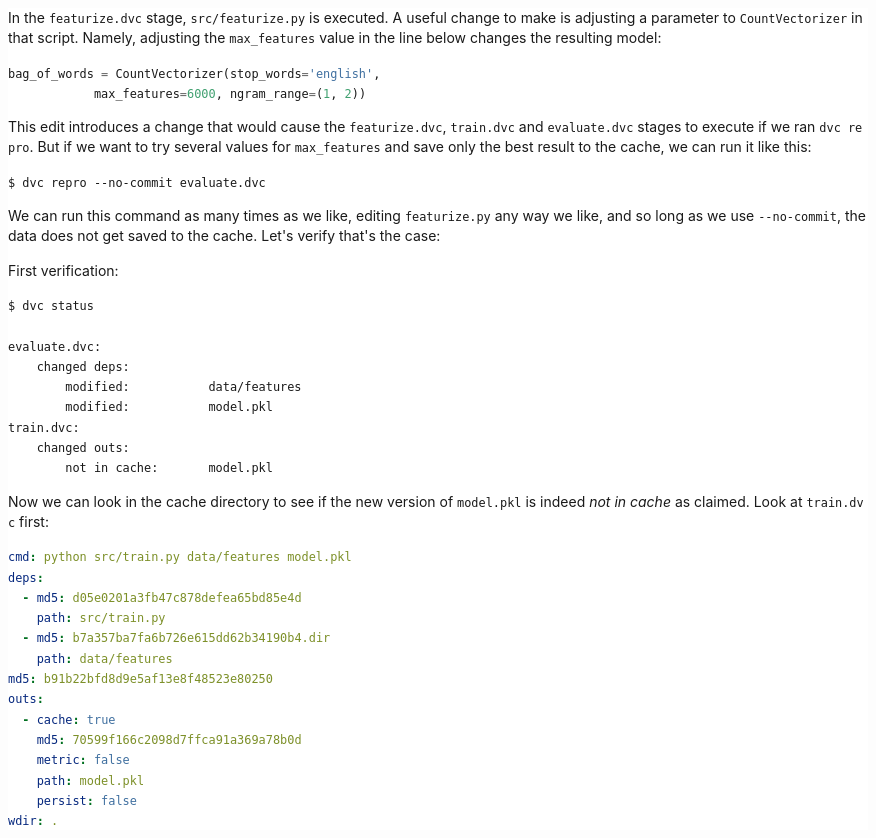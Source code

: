 In the `featurize.dvc` stage, `src/featurize.py` is executed. A useful change to
make is adjusting a parameter to `CountVectorizer` in that script. Namely,
adjusting the `max_features` value in the line below changes the resulting
model:

```python
bag_of_words = CountVectorizer(stop_words='english',
            max_features=6000, ngram_range=(1, 2))
```

This edit introduces a change that would cause the `featurize.dvc`, `train.dvc`
and `evaluate.dvc` stages to execute if we ran `dvc repro`. But if we want to
try several values for `max_features` and save only the best result to the
cache, we can run it like this:

```dvc
$ dvc repro --no-commit evaluate.dvc
```

We can run this command as many times as we like, editing `featurize.py` any way
we like, and so long as we use `--no-commit`, the data does not get saved to the
cache. Let's verify that's the case:

First verification:

```dvc
$ dvc status

evaluate.dvc:
    changed deps:
        modified:           data/features
        modified:           model.pkl
train.dvc:
    changed outs:
        not in cache:       model.pkl
```

Now we can look in the cache directory to see if the new version of `model.pkl`
is indeed _not in cache_ as claimed. Look at `train.dvc` first:

```yaml
cmd: python src/train.py data/features model.pkl
deps:
  - md5: d05e0201a3fb47c878defea65bd85e4d
    path: src/train.py
  - md5: b7a357ba7fa6b726e615dd62b34190b4.dir
    path: data/features
md5: b91b22bfd8d9e5af13e8f48523e80250
outs:
  - cache: true
    md5: 70599f166c2098d7ffca91a369a78b0d
    metric: false
    path: model.pkl
    persist: false
wdir: .
```
